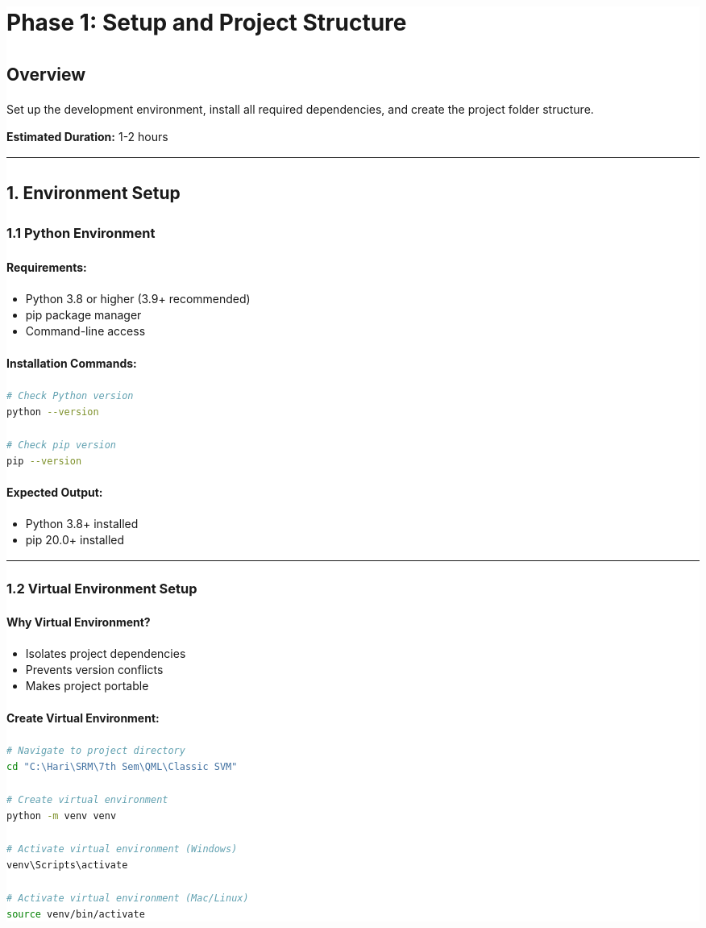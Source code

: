 # Phase 1: Setup and Project Structure

## Overview
Set up the development environment, install all required dependencies, and create the project folder structure.

**Estimated Duration:** 1-2 hours

---

## 1. Environment Setup

### 1.1 Python Environment

#### Requirements:
- Python 3.8 or higher (3.9+ recommended)
- pip package manager
- Command-line access

#### Installation Commands:
```bash
# Check Python version
python --version

# Check pip version
pip --version
```

#### Expected Output:
- Python 3.8+ installed
- pip 20.0+ installed

---

### 1.2 Virtual Environment Setup

#### Why Virtual Environment?
- Isolates project dependencies
- Prevents version conflicts
- Makes project portable

#### Create Virtual Environment:
```bash
# Navigate to project directory
cd "C:\Hari\SRM\7th Sem\QML\Classic SVM"

# Create virtual environment
python -m venv venv

# Activate virtual environment (Windows)
venv\Scripts\activate

# Activate virtual environment (Mac/Linux)
source venv/bin/activate
```
